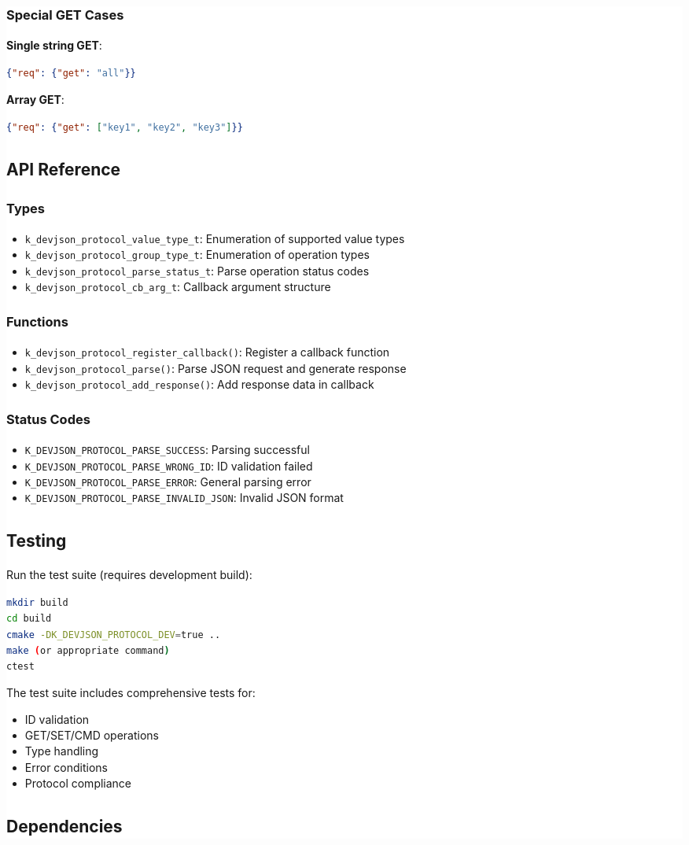 ### Special GET Cases

**Single string GET**:
```json
{"req": {"get": "all"}}
```

**Array GET**:
```json
{"req": {"get": ["key1", "key2", "key3"]}}
```

## API Reference

### Types

- `k_devjson_protocol_value_type_t`: Enumeration of supported value types
- `k_devjson_protocol_group_type_t`: Enumeration of operation types
- `k_devjson_protocol_parse_status_t`: Parse operation status codes
- `k_devjson_protocol_cb_arg_t`: Callback argument structure

### Functions

- `k_devjson_protocol_register_callback()`: Register a callback function
- `k_devjson_protocol_parse()`: Parse JSON request and generate response
- `k_devjson_protocol_add_response()`: Add response data in callback

### Status Codes

- `K_DEVJSON_PROTOCOL_PARSE_SUCCESS`: Parsing successful
- `K_DEVJSON_PROTOCOL_PARSE_WRONG_ID`: ID validation failed
- `K_DEVJSON_PROTOCOL_PARSE_ERROR`: General parsing error
- `K_DEVJSON_PROTOCOL_PARSE_INVALID_JSON`: Invalid JSON format

## Testing

Run the test suite (requires development build):

```bash
mkdir build
cd build
cmake -DK_DEVJSON_PROTOCOL_DEV=true ..
make (or appropriate command)
ctest
```

The test suite includes comprehensive tests for:
- ID validation
- GET/SET/CMD operations
- Type handling
- Error conditions
- Protocol compliance

## Dependencies
